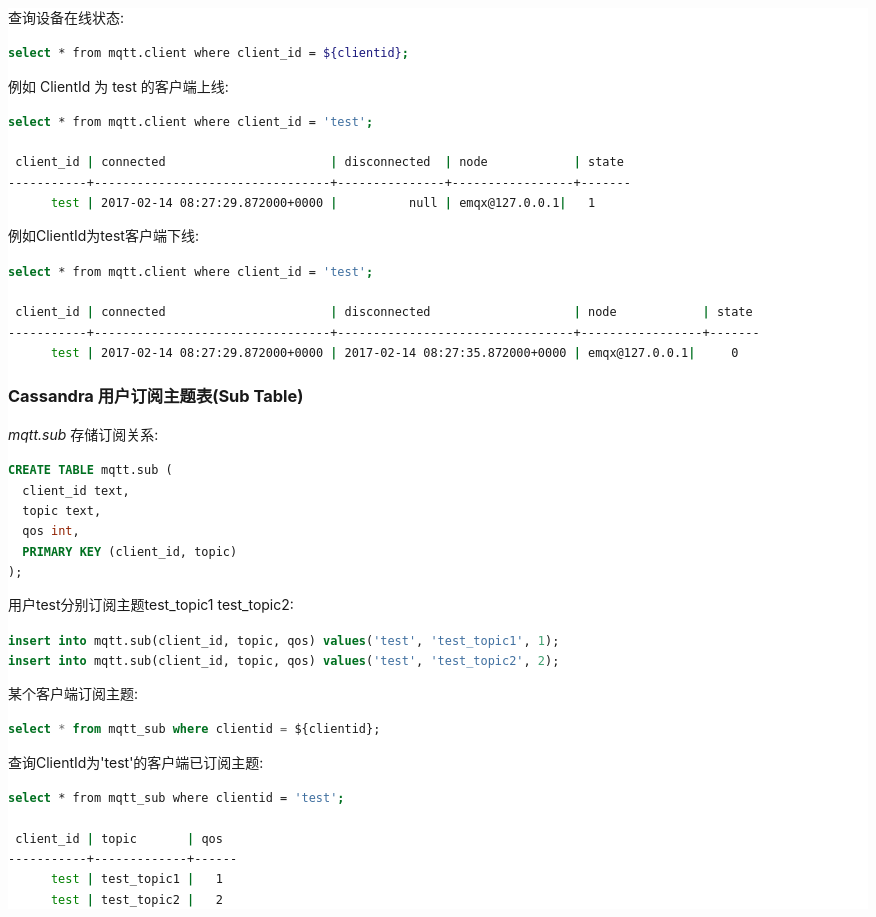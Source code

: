 查询设备在线状态:

```bash
select * from mqtt.client where client_id = ${clientid};
```

例如 ClientId 为 test 的客户端上线:

```bash
select * from mqtt.client where client_id = 'test';

 client_id | connected                       | disconnected  | node            | state
-----------+---------------------------------+---------------+-----------------+-------
      test | 2017-02-14 08:27:29.872000+0000 |          null | emqx@127.0.0.1|   1
```

例如ClientId为test客户端下线:

```bash
select * from mqtt.client where client_id = 'test';

 client_id | connected                       | disconnected                    | node            | state
-----------+---------------------------------+---------------------------------+-----------------+-------
      test | 2017-02-14 08:27:29.872000+0000 | 2017-02-14 08:27:35.872000+0000 | emqx@127.0.0.1|     0
```

### Cassandra 用户订阅主题表(Sub Table)

*mqtt.sub* 存储订阅关系:

```sql
CREATE TABLE mqtt.sub (
  client_id text,
  topic text,
  qos int,
  PRIMARY KEY (client_id, topic)
);
```

用户test分别订阅主题test_topic1
test_topic2:

```sql
insert into mqtt.sub(client_id, topic, qos) values('test', 'test_topic1', 1);
insert into mqtt.sub(client_id, topic, qos) values('test', 'test_topic2', 2);
```

某个客户端订阅主题:

```sql
select * from mqtt_sub where clientid = ${clientid};
```

查询ClientId为'test'的客户端已订阅主题:

```bash
select * from mqtt_sub where clientid = 'test';

 client_id | topic       | qos
-----------+-------------+------
      test | test_topic1 |   1
      test | test_topic2 |   2
```
